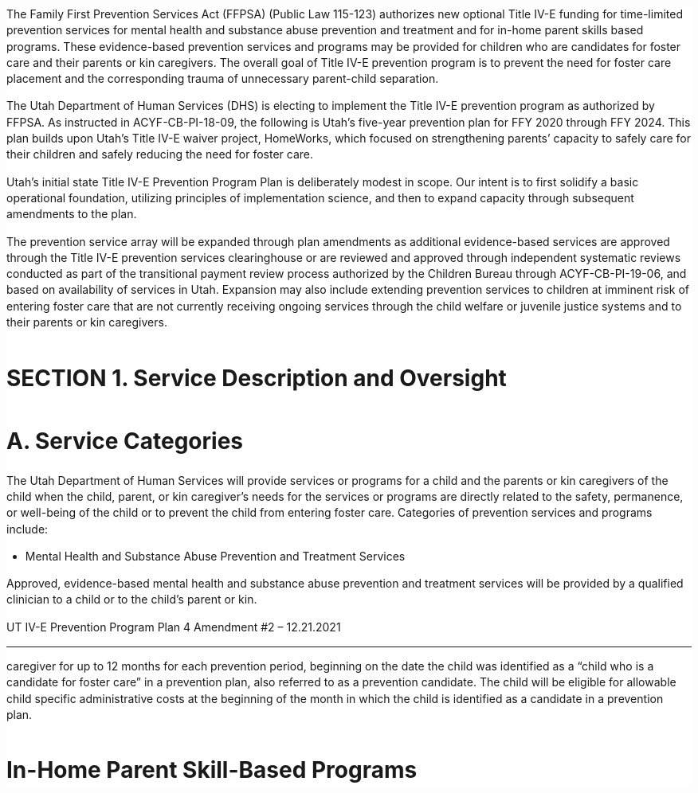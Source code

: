 
The Family First Prevention Services Act (FFPSA) (Public Law 115-123) authorizes new optional Title IV-E funding for time-limited prevention services for mental health and substance abuse prevention and treatment and for in-home parent skills based programs. These evidence-based prevention services and programs may be provided for children who are candidates for foster care and their parents or kin caregivers. The overall goal of Title IV-E prevention program is to prevent the need for foster care placement and the corresponding trauma of unnecessary parent-child separation.

The Utah Department of Human Services (DHS) is electing to implement the Title IV-E prevention program as authorized by FFPSA. As instructed in ACYF-CB-PI-18-09, the following is Utah’s five-year prevention plan for FFY 2020 through FFY 2024. This plan builds upon Utah’s Title IV-E waiver project, HomeWorks, which focused on strengthening parents’ capacity to safely care for their children and safely reducing the need for foster care.

Utah’s initial state Title IV-E Prevention Program Plan is deliberately modest in scope. Our intent is to first solidify a basic operational foundation, utilizing principles of implementation science, and then to expand capacity through subsequent amendments to the plan.

The prevention service array will be expanded through plan amendments as additional evidence-based services are approved through the Title IV-E prevention services clearinghouse or are reviewed and approved through independent systematic reviews conducted as part of the transitional payment review process authorized by the Children Bureau through ACYF-CB-PI-19-06, and based on availability of services in Utah. Expansion may also include extending prevention services to children at imminent risk of entering foster care that are not currently receiving ongoing services through the child welfare or juvenile justice systems and to their parents or kin caregivers.

# SECTION 1. Service Description and Oversight

# A. Service Categories

The Utah Department of Human Services will provide services or programs for a child and the parents or kin caregivers of the child when the child, parent, or kin caregiver’s needs for the services or programs are directly related to the safety, permanence, or well-being of the child or to prevent the child from entering foster care. Categories of prevention services and programs include:

- Mental Health and Substance Abuse Prevention and Treatment Services

Approved, evidence-based mental health and substance abuse prevention and treatment services will be provided by a qualified clinician to a child or to the child’s parent or kin.


UT IV-E Prevention Program Plan 4 Amendment #2 – 12.21.2021



---


caregiver for up to 12 months for each prevention period, beginning on the date the child was identified as a “child who is a candidate for foster care” in a prevention plan, also referred to as a prevention candidate. The child will be eligible for allowable child specific administrative costs at the beginning of the month in which the child is identified as a candidate in a prevention plan.

# In-Home Parent Skill-Based Programs
